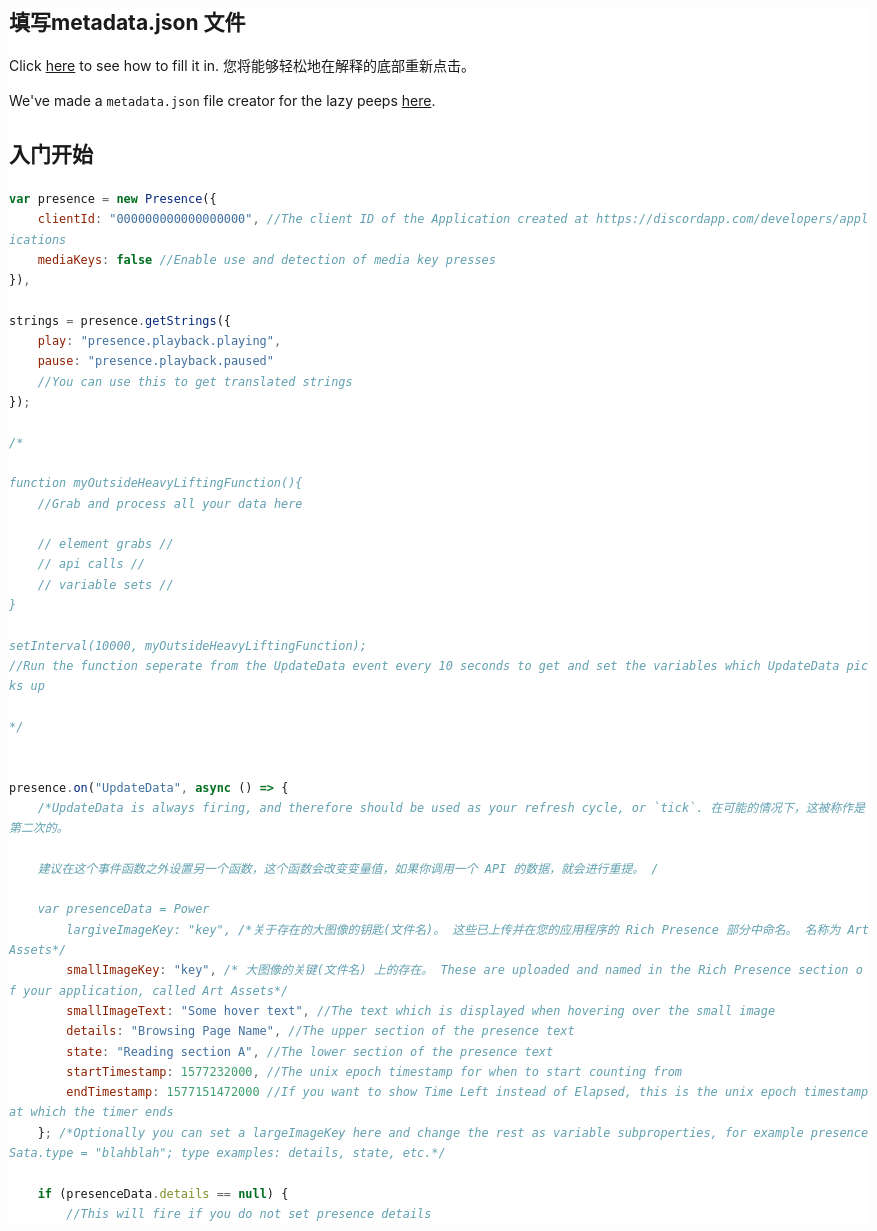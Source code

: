 ## 填写metadata.json 文件

Click [here](/dev/presence#filling-in-the-metadatajson-file-2) to see how to fill it in. 您将能够轻松地在解释的底部重新点击。

We've made a `metadata.json` file creator for the lazy peeps [here](https://eggsy.codes/projects/premid/mdcreator).

## 入门开始

```javascript
var presence = new Presence({
    clientId: "000000000000000000", //The client ID of the Application created at https://discordapp.com/developers/applications
    mediaKeys: false //Enable use and detection of media key presses
}),

strings = presence.getStrings({
    play: "presence.playback.playing",
    pause: "presence.playback.paused"
    //You can use this to get translated strings
});

/*

function myOutsideHeavyLiftingFunction(){
    //Grab and process all your data here

    // element grabs //
    // api calls //
    // variable sets //
}

setInterval(10000, myOutsideHeavyLiftingFunction); 
//Run the function seperate from the UpdateData event every 10 seconds to get and set the variables which UpdateData picks up

*/


presence.on("UpdateData", async () => {
    /*UpdateData is always firing, and therefore should be used as your refresh cycle, or `tick`. 在可能的情况下，这被称作是第二次的。

    建议在这个事件函数之外设置另一个函数，这个函数会改变变量值，如果你调用一个 API 的数据，就会进行重提。 /

    var presenceData = Power
        largiveImageKey: "key", /*关于存在的大图像的钥匙(文件名)。 这些已上传并在您的应用程序的 Rich Presence 部分中命名。 名称为 Art Assets*/
        smallImageKey: "key", /* 大图像的关键(文件名) 上的存在。 These are uploaded and named in the Rich Presence section of your application, called Art Assets*/
        smallImageText: "Some hover text", //The text which is displayed when hovering over the small image
        details: "Browsing Page Name", //The upper section of the presence text
        state: "Reading section A", //The lower section of the presence text
        startTimestamp: 1577232000, //The unix epoch timestamp for when to start counting from
        endTimestamp: 1577151472000 //If you want to show Time Left instead of Elapsed, this is the unix epoch timestamp at which the timer ends
    }; /*Optionally you can set a largeImageKey here and change the rest as variable subproperties, for example presenceSata.type = "blahblah"; type examples: details, state, etc.*/

    if (presenceData.details == null) {
        //This will fire if you do not set presence details
```